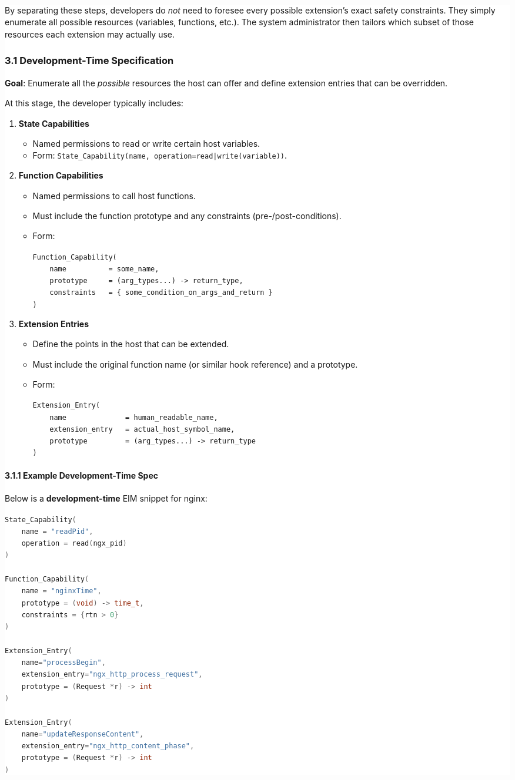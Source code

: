 By separating these steps, developers do _not_ need to foresee every possible extension’s exact safety constraints. They simply enumerate all possible resources (variables, functions, etc.). The system administrator then tailors which subset of those resources each extension may actually use.

### 3.1 Development-Time Specification

**Goal**: Enumerate all the _possible_ resources the host can offer and define extension entries that can be overridden.

At this stage, the developer typically includes:

1. **State Capabilities**  
   - Named permissions to read or write certain host variables.  
   - Form: `State_Capability(name, operation=read|write(variable))`.

2. **Function Capabilities**  
   - Named permissions to call host functions.  
   - Must include the function prototype and any constraints (pre-/post-conditions).  
   - Form:  

     ```text
     Function_Capability(
         name          = some_name,
         prototype     = (arg_types...) -> return_type,
         constraints   = { some_condition_on_args_and_return }
     )
     ```

3. **Extension Entries**  
   - Define the points in the host that can be extended.  
   - Must include the original function name (or similar hook reference) and a prototype.  
   - Form:  

     ```text
     Extension_Entry(
         name              = human_readable_name,
         extension_entry   = actual_host_symbol_name,
         prototype         = (arg_types...) -> return_type
     )
     ```

#### 3.1.1 Example Development-Time Spec

Below is a **development-time** EIM snippet for nginx:

```c
State_Capability(
    name = "readPid",
    operation = read(ngx_pid)
)

Function_Capability(
    name = "nginxTime",
    prototype = (void) -> time_t,
    constraints = {rtn > 0}
)

Extension_Entry(
    name="processBegin",
    extension_entry="ngx_http_process_request",
    prototype = (Request *r) -> int
)

Extension_Entry(
    name="updateResponseContent",
    extension_entry="ngx_http_content_phase",
    prototype = (Request *r) -> int
)
```
